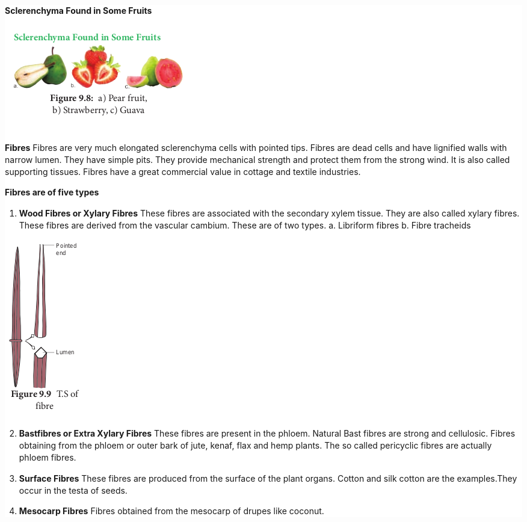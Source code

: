 **Sclerenchyma Found in Some Fruits**

![Some Fruits](9.11.png)

**Fibres**
Fibres are very much elongated sclerenchyma cells with pointed tips. Fibres are dead cells and have lignified walls with narrow lumen. They have simple pits. They provide mechanical strength and protect them from the strong wind. It is also called supporting tissues. Fibres have a great commercial value in cottage and textile industries.

**Fibres are of five types**

1. **Wood Fibres or Xylary Fibres**
   These fibres are associated with the secondary xylem tissue. They are also called xylary fibres. These fibres are derived from the vascular cambium. These are of two types. a. Libriform fibres b. Fibre tracheids

![T.S of fibre](9.12.png)

2. **Bastfibres or Extra Xylary Fibres**
   These fibres are present in the phloem. Natural Bast fibres are strong and cellulosic. Fibres obtaining from the phloem or outer bark of jute, kenaf, flax and hemp plants. The so called pericyclic fibres are actually phloem fibres.

3. **Surface Fibres**
   These fibres are produced from the surface of the plant organs. Cotton and silk cotton are the examples.They occur in the testa of seeds.

4. **Mesocarp Fibres**
   Fibres obtained from the mesocarp of drupes like coconut.

